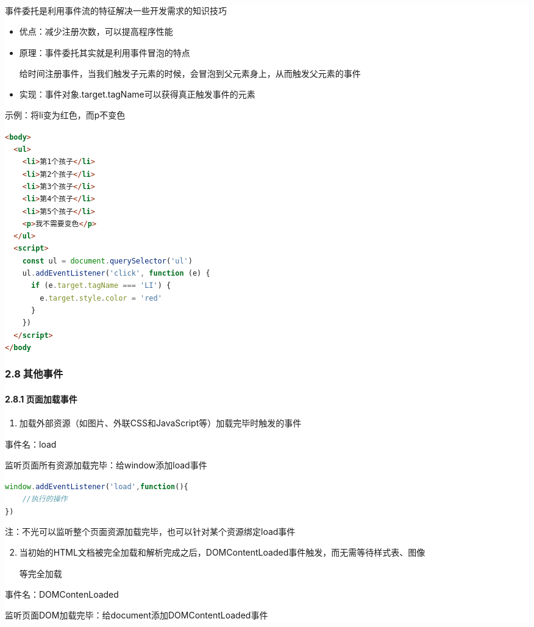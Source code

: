 事件委托是利用事件流的特征解决一些开发需求的知识技巧

* 优点：减少注册次数，可以提高程序性能

* 原理：事件委托其实就是利用事件冒泡的特点

  ​	给时间注册事件，当我们触发子元素的时候，会冒泡到父元素身上，从而触发父元素的事件

* 实现：事件对象.target.tagName可以获得真正触发事件的元素

示例：将li变为红色，而p不变色

```html
<body>
  <ul>
    <li>第1个孩子</li>
    <li>第2个孩子</li>
    <li>第3个孩子</li>
    <li>第4个孩子</li>
    <li>第5个孩子</li>
    <p>我不需要变色</p>
  </ul>
  <script>
    const ul = document.querySelector('ul')
    ul.addEventListener('click', function (e) {
      if (e.target.tagName === 'LI') {
        e.target.style.color = 'red'
      }
    })
  </script>
</body
```

### 2.8 其他事件

#### 2.8.1 页面加载事件

1. 加载外部资源（如图片、外联CSS和JavaScript等）加载完毕时触发的事件

事件名：load

监听页面所有资源加载完毕：给window添加load事件

```javascript
window.addEventListener('load',function(){
    //执行的操作
})
```

注：不光可以监听整个页面资源加载完毕，也可以针对某个资源绑定load事件

2. 当初始的HTML文档被完全加载和解析完成之后，DOMContentLoaded事件触发，而无需等待样式表、图像

   等完全加载

事件名：DOMContenLoaded

监听页面DOM加载完毕：给document添加DOMContentLoaded事件
